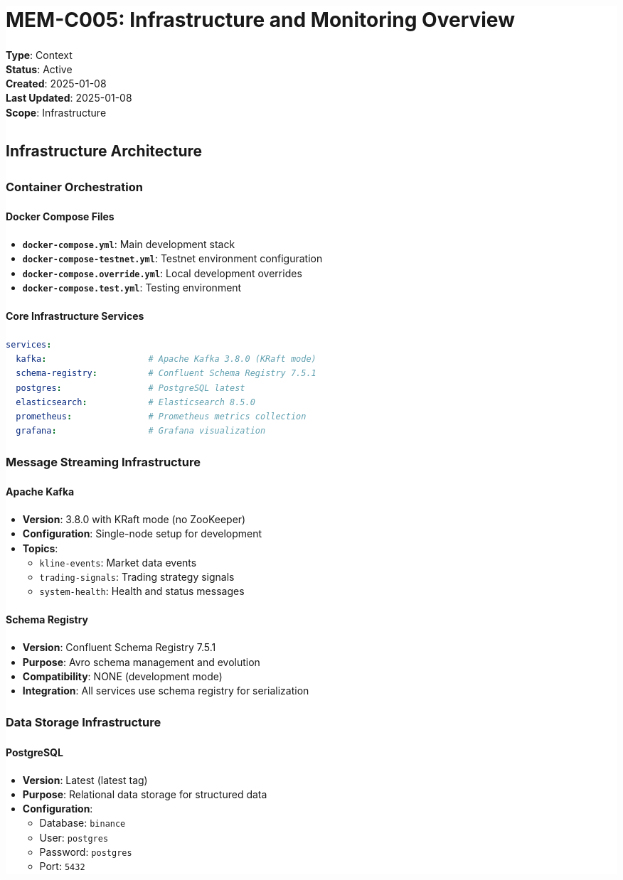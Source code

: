 # MEM-C005: Infrastructure and Monitoring Overview

**Type**: Context  
**Status**: Active  
**Created**: 2025-01-08  
**Last Updated**: 2025-01-08  
**Scope**: Infrastructure  

## Infrastructure Architecture

### Container Orchestration

#### Docker Compose Files
- **`docker-compose.yml`**: Main development stack
- **`docker-compose-testnet.yml`**: Testnet environment configuration
- **`docker-compose.override.yml`**: Local development overrides
- **`docker-compose.test.yml`**: Testing environment

#### Core Infrastructure Services
```yaml
services:
  kafka:                    # Apache Kafka 3.8.0 (KRaft mode)
  schema-registry:          # Confluent Schema Registry 7.5.1
  postgres:                 # PostgreSQL latest
  elasticsearch:            # Elasticsearch 8.5.0
  prometheus:               # Prometheus metrics collection
  grafana:                  # Grafana visualization
```

### Message Streaming Infrastructure

#### Apache Kafka
- **Version**: 3.8.0 with KRaft mode (no ZooKeeper)
- **Configuration**: Single-node setup for development
- **Topics**: 
  - `kline-events`: Market data events
  - `trading-signals`: Trading strategy signals
  - `system-health`: Health and status messages

#### Schema Registry
- **Version**: Confluent Schema Registry 7.5.1
- **Purpose**: Avro schema management and evolution
- **Compatibility**: NONE (development mode)
- **Integration**: All services use schema registry for serialization

### Data Storage Infrastructure

#### PostgreSQL
- **Version**: Latest (latest tag)
- **Purpose**: Relational data storage for structured data
- **Configuration**:
  - Database: `binance`
  - User: `postgres`
  - Password: `postgres`
  - Port: `5432`
